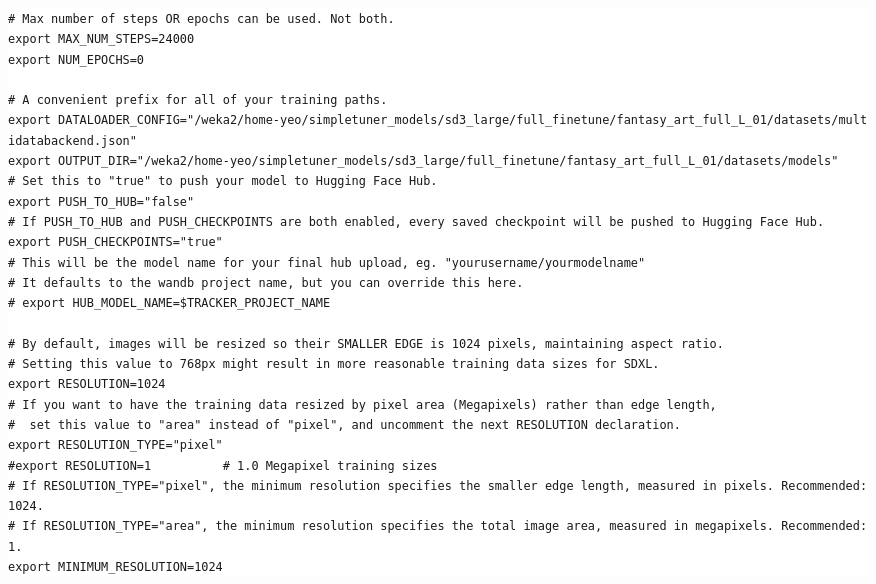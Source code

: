     # Max number of steps OR epochs can be used. Not both.
    export MAX_NUM_STEPS=24000
    export NUM_EPOCHS=0
    
    # A convenient prefix for all of your training paths.
    export DATALOADER_CONFIG="/weka2/home-yeo/simpletuner_models/sd3_large/full_finetune/fantasy_art_full_L_01/datasets/multidatabackend.json"
    export OUTPUT_DIR="/weka2/home-yeo/simpletuner_models/sd3_large/full_finetune/fantasy_art_full_L_01/datasets/models"
    # Set this to "true" to push your model to Hugging Face Hub.
    export PUSH_TO_HUB="false"
    # If PUSH_TO_HUB and PUSH_CHECKPOINTS are both enabled, every saved checkpoint will be pushed to Hugging Face Hub.
    export PUSH_CHECKPOINTS="true"
    # This will be the model name for your final hub upload, eg. "yourusername/yourmodelname"
    # It defaults to the wandb project name, but you can override this here.
    # export HUB_MODEL_NAME=$TRACKER_PROJECT_NAME
    
    # By default, images will be resized so their SMALLER EDGE is 1024 pixels, maintaining aspect ratio.
    # Setting this value to 768px might result in more reasonable training data sizes for SDXL.
    export RESOLUTION=1024
    # If you want to have the training data resized by pixel area (Megapixels) rather than edge length,
    #  set this value to "area" instead of "pixel", and uncomment the next RESOLUTION declaration.
    export RESOLUTION_TYPE="pixel"
    #export RESOLUTION=1          # 1.0 Megapixel training sizes
    # If RESOLUTION_TYPE="pixel", the minimum resolution specifies the smaller edge length, measured in pixels. Recommended: 1024.
    # If RESOLUTION_TYPE="area", the minimum resolution specifies the total image area, measured in megapixels. Recommended: 1.
    export MINIMUM_RESOLUTION=1024
    